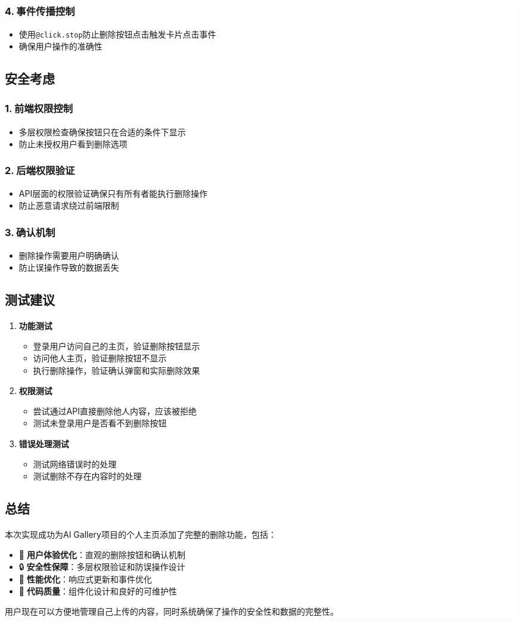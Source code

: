### 4. 事件传播控制
- 使用`@click.stop`防止删除按钮点击触发卡片点击事件
- 确保用户操作的准确性

## 安全考虑

### 1. 前端权限控制
- 多层权限检查确保按钮只在合适的条件下显示
- 防止未授权用户看到删除选项

### 2. 后端权限验证
- API层面的权限验证确保只有所有者能执行删除操作
- 防止恶意请求绕过前端限制

### 3. 确认机制
- 删除操作需要用户明确确认
- 防止误操作导致的数据丢失

## 测试建议

1. **功能测试**
   - 登录用户访问自己的主页，验证删除按钮显示
   - 访问他人主页，验证删除按钮不显示
   - 执行删除操作，验证确认弹窗和实际删除效果

2. **权限测试**
   - 尝试通过API直接删除他人内容，应该被拒绝
   - 测试未登录用户是否看不到删除按钮

3. **错误处理测试**
   - 测试网络错误时的处理
   - 测试删除不存在内容时的处理

## 总结

本次实现成功为AI Gallery项目的个人主页添加了完整的删除功能，包括：

- 🎯 **用户体验优化**：直观的删除按钮和确认机制
- 🔒 **安全性保障**：多层权限验证和防误操作设计
- 🚀 **性能优化**：响应式更新和事件优化
- 🔧 **代码质量**：组件化设计和良好的可维护性

用户现在可以方便地管理自己上传的内容，同时系统确保了操作的安全性和数据的完整性。 